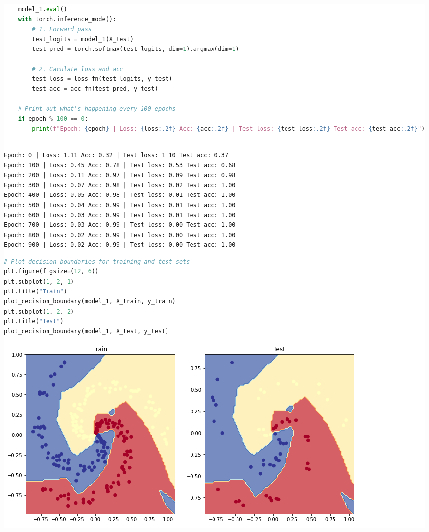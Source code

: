```python
    model_1.eval()
    with torch.inference_mode():
        # 1. Forward pass
        test_logits = model_1(X_test)
        test_pred = torch.softmax(test_logits, dim=1).argmax(dim=1)
        
        # 2. Caculate loss and acc
        test_loss = loss_fn(test_logits, y_test)
        test_acc = acc_fn(test_pred, y_test)

    # Print out what's happening every 100 epochs
    if epoch % 100 == 0:
        print(f"Epoch: {epoch} | Loss: {loss:.2f} Acc: {acc:.2f} | Test loss: {test_loss:.2f} Test acc: {test_acc:.2f}")
  
```

    Epoch: 0 | Loss: 1.11 Acc: 0.32 | Test loss: 1.10 Test acc: 0.37
    Epoch: 100 | Loss: 0.45 Acc: 0.78 | Test loss: 0.53 Test acc: 0.68
    Epoch: 200 | Loss: 0.11 Acc: 0.97 | Test loss: 0.09 Test acc: 0.98
    Epoch: 300 | Loss: 0.07 Acc: 0.98 | Test loss: 0.02 Test acc: 1.00
    Epoch: 400 | Loss: 0.05 Acc: 0.98 | Test loss: 0.01 Test acc: 1.00
    Epoch: 500 | Loss: 0.04 Acc: 0.99 | Test loss: 0.01 Test acc: 1.00
    Epoch: 600 | Loss: 0.03 Acc: 0.99 | Test loss: 0.01 Test acc: 1.00
    Epoch: 700 | Loss: 0.03 Acc: 0.99 | Test loss: 0.00 Test acc: 1.00
    Epoch: 800 | Loss: 0.02 Acc: 0.99 | Test loss: 0.00 Test acc: 1.00
    Epoch: 900 | Loss: 0.02 Acc: 0.99 | Test loss: 0.00 Test acc: 1.00



```python
# Plot decision boundaries for training and test sets
plt.figure(figsize=(12, 6))
plt.subplot(1, 2, 1)
plt.title("Train")
plot_decision_boundary(model_1, X_train, y_train)
plt.subplot(1, 2, 2)
plt.title("Test")
plot_decision_boundary(model_1, X_test, y_test)
```


    
![png](output_33_0.png)
    

